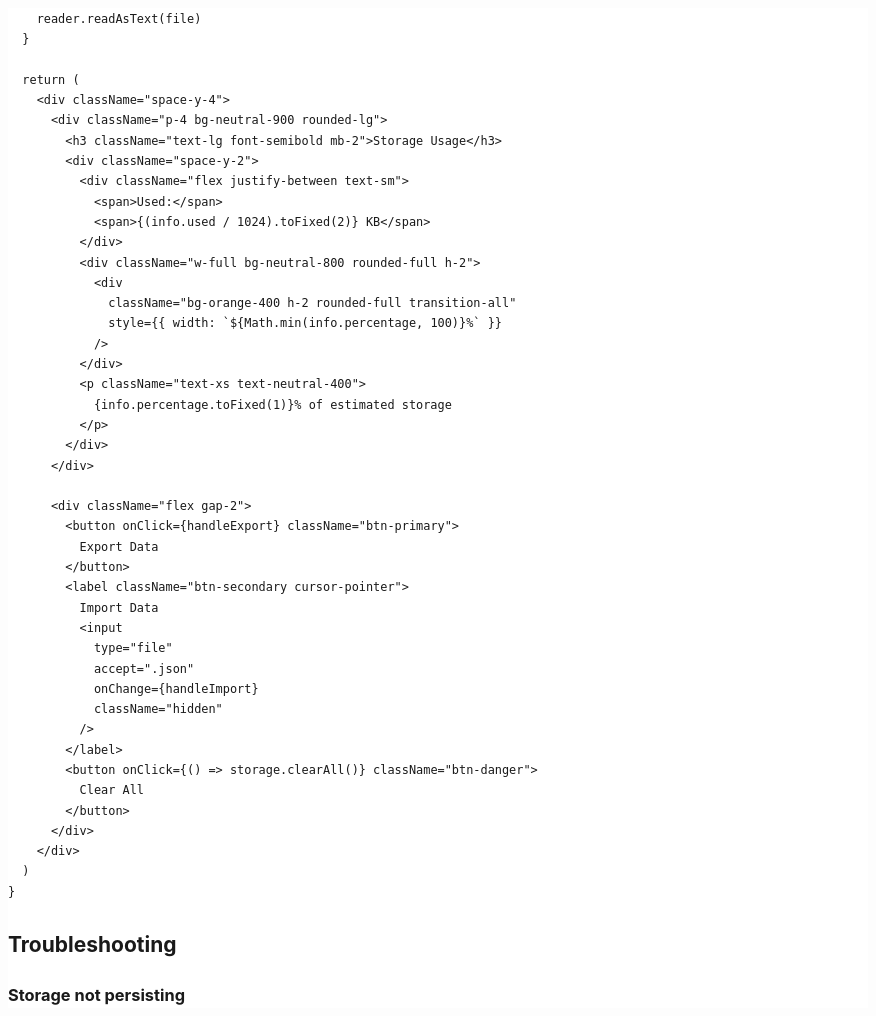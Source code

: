 ```tsx
    reader.readAsText(file)
  }

  return (
    <div className="space-y-4">
      <div className="p-4 bg-neutral-900 rounded-lg">
        <h3 className="text-lg font-semibold mb-2">Storage Usage</h3>
        <div className="space-y-2">
          <div className="flex justify-between text-sm">
            <span>Used:</span>
            <span>{(info.used / 1024).toFixed(2)} KB</span>
          </div>
          <div className="w-full bg-neutral-800 rounded-full h-2">
            <div
              className="bg-orange-400 h-2 rounded-full transition-all"
              style={{ width: `${Math.min(info.percentage, 100)}%` }}
            />
          </div>
          <p className="text-xs text-neutral-400">
            {info.percentage.toFixed(1)}% of estimated storage
          </p>
        </div>
      </div>

      <div className="flex gap-2">
        <button onClick={handleExport} className="btn-primary">
          Export Data
        </button>
        <label className="btn-secondary cursor-pointer">
          Import Data
          <input
            type="file"
            accept=".json"
            onChange={handleImport}
            className="hidden"
          />
        </label>
        <button onClick={() => storage.clearAll()} className="btn-danger">
          Clear All
        </button>
      </div>
    </div>
  )
}
```

## Troubleshooting

### Storage not persisting
